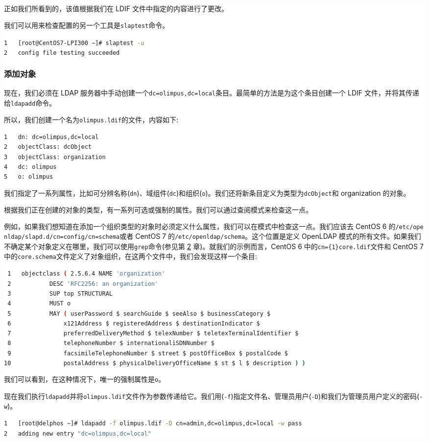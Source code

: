 ```sh
```

正如我们所看到的，该值根据我们在 LDIF 文件中指定的内容进行了更改。

我们可以用来检查配置的另一个工具是`slaptest`命令。

```sh
1   [root@CentOS7-LPI300 ∼]# slaptest -u
2   config file testing succeeded

```

### 添加对象

现在，我们必须在 LDAP 服务器中手动创建一个`dc=olimpus,dc=local`条目。最简单的方法是为这个条目创建一个 LDIF 文件，并将其传递给`ldapadd`命令。

所以，我们创建一个名为`olimpus.ldif`的文件，内容如下:

```sh
1   dn: dc=olimpus,dc=local
2   objectClass: dcObject
3   objectClass: organization
4   dc: olimpus
5   o: olimpus

```

我们指定了一系列属性，比如可分辨名称(`dn`)、域组件(`dc`)和组织(`o`)。我们还将新条目定义为类型为`dcObject`和 organization 的对象。

根据我们正在创建的对象的类型，有一系列可选或强制的属性。我们可以通过查阅模式来检查这一点。

例如，如果我们想知道在添加一个组织类型的对象时必须定义什么属性，我们可以在模式中检查这一点。我们应该去 CentOS 6 的`/etc/openldap/slapd.d/cn=config/cn=schema`或者 CentOS 7 的`/etc/openldap/schema`。这个位置是定义 OpenLDAP 模式的所有文件。如果我们不确定某个对象定义在哪里，我们可以使用`grep`命令(参见第 [2](02.html) 章)。就我们的示例而言，CentOS 6 中的`cn={1}core.ldif`文件和 CentOS 7 中的`core.schema`文件定义了对象组织，在这两个文件中，我们会发现这样一个条目:

```sh
 1   objectclass ( 2.5.6.4 NAME 'organization'
 2           DESC 'RFC2256: an organization'
 3           SUP top STRUCTURAL
 4           MUST o
 5           MAY ( userPassword $ searchGuide $ seeAlso $ businessCategory $
 6               x121Address $ registeredAddress $ destinationIndicator $
 7               preferredDeliveryMethod $ telexNumber $ teletexTerminalIdentifier $
 8               telephoneNumber $ internationaliSDNNumber $
 9               facsimileTelephoneNumber $ street $ postOfficeBox $ postalCode $
10               postalAddress $ physicalDeliveryOfficeName $ st $ l $ description ) )

```

我们可以看到，在这种情况下，唯一的强制属性是`o`。

现在我们执行`ldapadd`并将`olimpus.ldif`文件作为参数传递给它。我们用(`-f`)指定文件名、管理员用户(`-D`)和我们为管理员用户定义的密码(`-w`)。

```sh
1   [root@delphos ∼]# ldapadd -f olimpus.ldif -D cn=admin,dc=olimpus,dc=local -w pass
2   adding new entry "dc=olimpus,dc=local"

```
